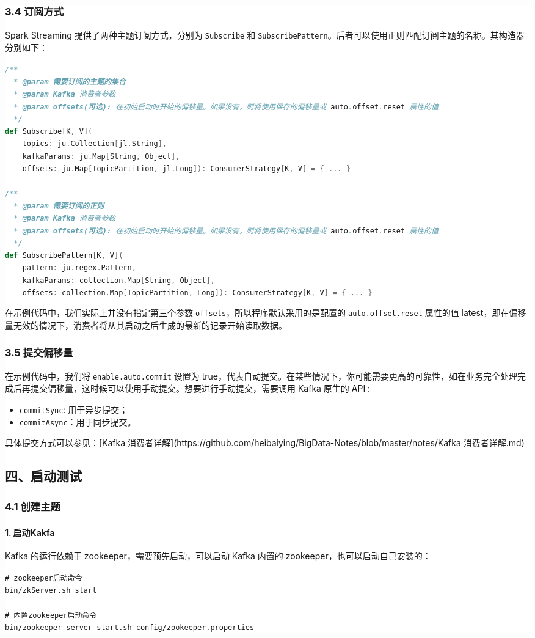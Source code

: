 

### 3.4 订阅方式

Spark Streaming 提供了两种主题订阅方式，分别为 `Subscribe` 和 `SubscribePattern`。后者可以使用正则匹配订阅主题的名称。其构造器分别如下：

```scala
/**
  * @param 需要订阅的主题的集合
  * @param Kafka 消费者参数
  * @param offsets(可选): 在初始启动时开始的偏移量。如果没有，则将使用保存的偏移量或 auto.offset.reset 属性的值
  */
def Subscribe[K, V](
    topics: ju.Collection[jl.String],
    kafkaParams: ju.Map[String, Object],
    offsets: ju.Map[TopicPartition, jl.Long]): ConsumerStrategy[K, V] = { ... }

/**
  * @param 需要订阅的正则
  * @param Kafka 消费者参数
  * @param offsets(可选): 在初始启动时开始的偏移量。如果没有，则将使用保存的偏移量或 auto.offset.reset 属性的值
  */
def SubscribePattern[K, V](
    pattern: ju.regex.Pattern,
    kafkaParams: collection.Map[String, Object],
    offsets: collection.Map[TopicPartition, Long]): ConsumerStrategy[K, V] = { ... }
```

在示例代码中，我们实际上并没有指定第三个参数 `offsets`，所以程序默认采用的是配置的 `auto.offset.reset` 属性的值 latest，即在偏移量无效的情况下，消费者将从其启动之后生成的最新的记录开始读取数据。

### 3.5 提交偏移量

在示例代码中，我们将 `enable.auto.commit` 设置为 true，代表自动提交。在某些情况下，你可能需要更高的可靠性，如在业务完全处理完成后再提交偏移量，这时候可以使用手动提交。想要进行手动提交，需要调用 Kafka 原生的 API :

+ `commitSync`:  用于异步提交；
+ `commitAsync`：用于同步提交。

具体提交方式可以参见：[Kafka 消费者详解](https://github.com/heibaiying/BigData-Notes/blob/master/notes/Kafka 消费者详解.md)



## 四、启动测试

### 4.1 创建主题

#### 1. 启动Kakfa

Kafka 的运行依赖于 zookeeper，需要预先启动，可以启动 Kafka 内置的 zookeeper，也可以启动自己安装的：

```shell
# zookeeper启动命令
bin/zkServer.sh start

# 内置zookeeper启动命令
bin/zookeeper-server-start.sh config/zookeeper.properties
```
